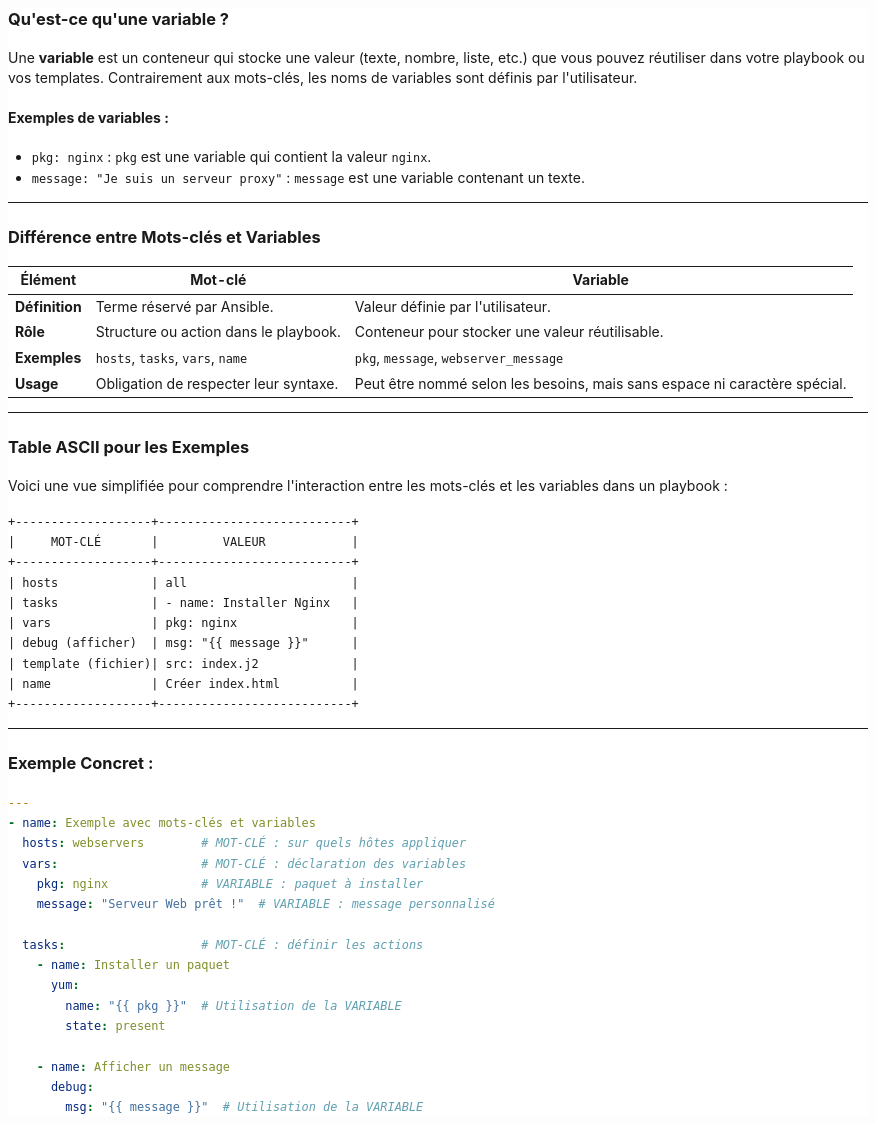 ### **Qu'est-ce qu'une variable ?**
Une **variable** est un conteneur qui stocke une valeur (texte, nombre, liste, etc.) que vous pouvez réutiliser dans votre playbook ou vos templates. Contrairement aux mots-clés, les noms de variables sont définis par l'utilisateur.

#### **Exemples de variables :**
- `pkg: nginx` : `pkg` est une variable qui contient la valeur `nginx`.
- `message: "Je suis un serveur proxy"` : `message` est une variable contenant un texte.

---

### **Différence entre Mots-clés et Variables**

| **Élément**      | **Mot-clé**                          | **Variable**                              |
|-------------------|--------------------------------------|-------------------------------------------|
| **Définition**    | Terme réservé par Ansible.           | Valeur définie par l'utilisateur.         |
| **Rôle**          | Structure ou action dans le playbook.| Conteneur pour stocker une valeur réutilisable. |
| **Exemples**      | `hosts`, `tasks`, `vars`, `name`     | `pkg`, `message`, `webserver_message`     |
| **Usage**         | Obligation de respecter leur syntaxe.| Peut être nommé selon les besoins, mais sans espace ni caractère spécial. |

---

### **Table ASCII pour les Exemples**

Voici une vue simplifiée pour comprendre l'interaction entre les mots-clés et les variables dans un playbook :

```plaintext
+-------------------+---------------------------+
|     MOT-CLÉ       |         VALEUR            |
+-------------------+---------------------------+
| hosts             | all                       |
| tasks             | - name: Installer Nginx   |
| vars              | pkg: nginx                |
| debug (afficher)  | msg: "{{ message }}"      |
| template (fichier)| src: index.j2             |
| name              | Créer index.html          |
+-------------------+---------------------------+
```

---

### **Exemple Concret :**

```yaml
---
- name: Exemple avec mots-clés et variables
  hosts: webservers        # MOT-CLÉ : sur quels hôtes appliquer
  vars:                    # MOT-CLÉ : déclaration des variables
    pkg: nginx             # VARIABLE : paquet à installer
    message: "Serveur Web prêt !"  # VARIABLE : message personnalisé

  tasks:                   # MOT-CLÉ : définir les actions
    - name: Installer un paquet
      yum:
        name: "{{ pkg }}"  # Utilisation de la VARIABLE
        state: present

    - name: Afficher un message
      debug:
        msg: "{{ message }}"  # Utilisation de la VARIABLE
```
